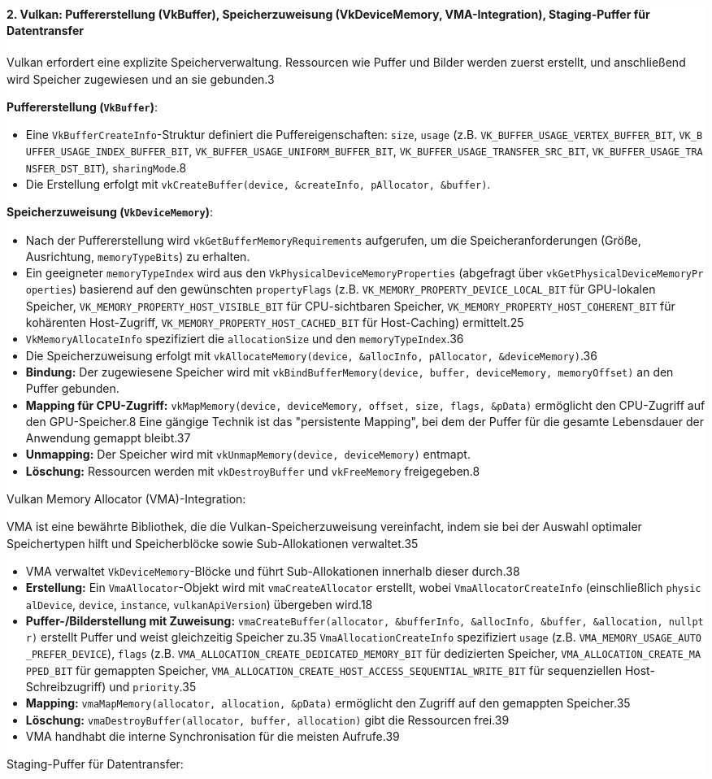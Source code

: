 #### 2. Vulkan: Puffererstellung (VkBuffer), Speicherzuweisung (VkDeviceMemory, VMA-Integration), Staging-Puffer für Datentransfer

Vulkan erfordert eine explizite Speicherverwaltung. Ressourcen wie Puffer und Bilder werden zuerst erstellt, und anschließend wird Speicher zugewiesen und an sie gebunden.3

**Puffererstellung (`VkBuffer`)**:

- Eine `VkBufferCreateInfo`-Struktur definiert die Puffereigenschaften: `size`, `usage` (z.B. `VK_BUFFER_USAGE_VERTEX_BUFFER_BIT`, `VK_BUFFER_USAGE_INDEX_BUFFER_BIT`, `VK_BUFFER_USAGE_UNIFORM_BUFFER_BIT`, `VK_BUFFER_USAGE_TRANSFER_SRC_BIT`, `VK_BUFFER_USAGE_TRANSFER_DST_BIT`), `sharingMode`.8
- Die Erstellung erfolgt mit `vkCreateBuffer(device, &createInfo, pAllocator, &buffer)`.

**Speicherzuweisung (`VkDeviceMemory`)**:

- Nach der Puffererstellung wird `vkGetBufferMemoryRequirements` aufgerufen, um die Speicheranforderungen (Größe, Ausrichtung, `memoryTypeBits`) zu erhalten.
- Ein geeigneter `memoryTypeIndex` wird aus den `VkPhysicalDeviceMemoryProperties` (abgefragt über `vkGetPhysicalDeviceMemoryProperties`) basierend auf den gewünschten `propertyFlags` (z.B. `VK_MEMORY_PROPERTY_DEVICE_LOCAL_BIT` für GPU-lokalen Speicher, `VK_MEMORY_PROPERTY_HOST_VISIBLE_BIT` für CPU-sichtbaren Speicher, `VK_MEMORY_PROPERTY_HOST_COHERENT_BIT` für kohärenten Host-Zugriff, `VK_MEMORY_PROPERTY_HOST_CACHED_BIT` für Host-Caching) ermittelt.25
- `VkMemoryAllocateInfo` spezifiziert die `allocationSize` und den `memoryTypeIndex`.36
- Die Speicherzuweisung erfolgt mit `vkAllocateMemory(device, &allocInfo, pAllocator, &deviceMemory)`.36
- **Bindung:** Der zugewiesene Speicher wird mit `vkBindBufferMemory(device, buffer, deviceMemory, memoryOffset)` an den Puffer gebunden.
- **Mapping für CPU-Zugriff:** `vkMapMemory(device, deviceMemory, offset, size, flags, &pData)` ermöglicht den CPU-Zugriff auf den GPU-Speicher.8 Eine gängige Technik ist das "persistente Mapping", bei dem der Puffer für die gesamte Lebensdauer der Anwendung gemappt bleibt.37
- **Unmapping:** Der Speicher wird mit `vkUnmapMemory(device, deviceMemory)` entmapt.
- **Löschung:** Ressourcen werden mit `vkDestroyBuffer` und `vkFreeMemory` freigegeben.8

Vulkan Memory Allocator (VMA)-Integration:

VMA ist eine bewährte Bibliothek, die die Vulkan-Speicherzuweisung vereinfacht, indem sie bei der Auswahl optimaler Speichertypen hilft und Speicherblöcke sowie Sub-Allokationen verwaltet.35

- VMA verwaltet `VkDeviceMemory`-Blöcke und führt Sub-Allokationen innerhalb dieser durch.38
- **Erstellung:** Ein `VmaAllocator`-Objekt wird mit `vmaCreateAllocator` erstellt, wobei `VmaAllocatorCreateInfo` (einschließlich `physicalDevice`, `device`, `instance`, `vulkanApiVersion`) übergeben wird.18
- **Puffer-/Bilderstellung mit Zuweisung:** `vmaCreateBuffer(allocator, &bufferInfo, &allocInfo, &buffer, &allocation, nullptr)` erstellt Puffer und weist gleichzeitig Speicher zu.35 `VmaAllocationCreateInfo` spezifiziert `usage` (z.B. `VMA_MEMORY_USAGE_AUTO_PREFER_DEVICE`), `flags` (z.B. `VMA_ALLOCATION_CREATE_DEDICATED_MEMORY_BIT` für dedizierten Speicher, `VMA_ALLOCATION_CREATE_MAPPED_BIT` für gemappten Speicher, `VMA_ALLOCATION_CREATE_HOST_ACCESS_SEQUENTIAL_WRITE_BIT` für sequenziellen Host-Schreibzugriff) und `priority`.35
- **Mapping:** `vmaMapMemory(allocator, allocation, &pData)` ermöglicht den Zugriff auf den gemappten Speicher.35
- **Löschung:** `vmaDestroyBuffer(allocator, buffer, allocation)` gibt die Ressourcen frei.39
- VMA handhabt die interne Synchronisation für die meisten Aufrufe.39

Staging-Puffer für Datentransfer:
